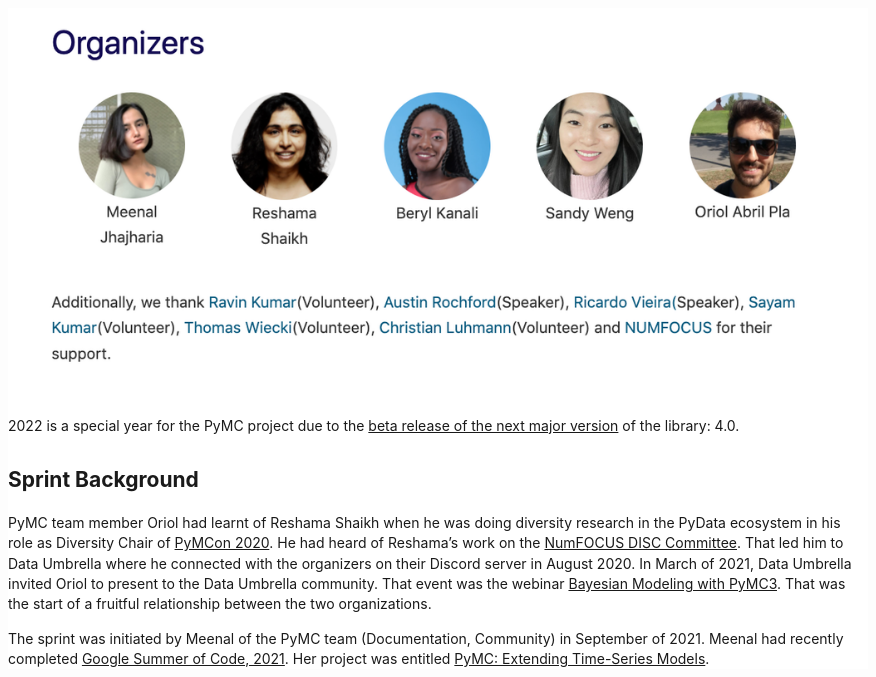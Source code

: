   <img src="../images/pymc-sprint/pymc-organizers.png" width="99%" height="99%" style="border:0px;margin:0px">
</a>
</p>

2022 is a special year for the PyMC project due to the [beta release of the next major version](https://www.pymc.io/blog/pymc3_vs_pymc_v4.html) of the library: 4.0.

## Sprint Background

PyMC team member Oriol had learnt of Reshama Shaikh when he was doing diversity research in the PyData ecosystem in his role as Diversity Chair of [PyMCon 2020](https://pymc-devs.github.io/pymcon/).  He had heard of Reshama’s work on the [NumFOCUS DISC Committee](https://reshamas.github.io/reflecting-on-two-years-on-the-numfocus-disc-committee/).  That led him to Data Umbrella where he connected with the organizers on their Discord server in August 2020. In March of 2021, Data Umbrella invited Oriol to present to the Data Umbrella community.  That event was the webinar [Bayesian Modeling with PyMC3](https://youtu.be/6dc7JgR8eI0).  That was the start of a fruitful relationship between the two organizations.

The sprint was initiated by Meenal of the PyMC team (Documentation, Community) in September of 2021.  Meenal had recently completed [Google Summer of Code, 2021](https://mjhajharia.com/post/2021/08/20/summing-up-summer). Her project was entitled [PyMC: Extending Time-Series Models](https://numfocus.medium.com/45-gsoc-students-contributed-to-numfocus-projects-aeaebcbab339).  

<p float="left">
   <a href="https://numfocus.medium.com/45-gsoc-students-contributed-to-numfocus-projects-aeaebcbab339">